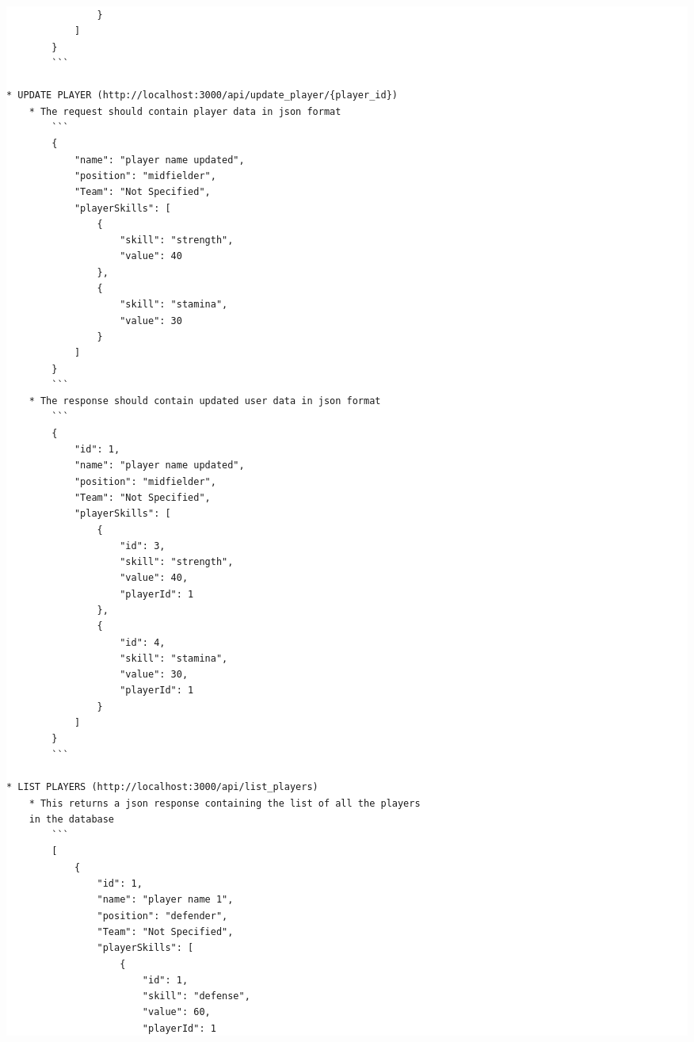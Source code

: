                     }
                ]
            }
            ```

    * UPDATE PLAYER (http://localhost:3000/api/update_player/{player_id})
        * The request should contain player data in json format
            ```
            {
                "name": "player name updated",
                "position": "midfielder",
                "Team": "Not Specified",
                "playerSkills": [
                    {
                        "skill": "strength",
                        "value": 40
                    },
                    {
                        "skill": "stamina",
                        "value": 30
                    }
                ]
            }
            ```
        * The response should contain updated user data in json format
            ```
            {
                "id": 1,
                "name": "player name updated",
                "position": "midfielder",
                "Team": "Not Specified",
                "playerSkills": [
                    {
                        "id": 3,
                        "skill": "strength",
                        "value": 40,
                        "playerId": 1
                    },
                    {
                        "id": 4,
                        "skill": "stamina",
                        "value": 30,
                        "playerId": 1
                    }
                ]
            }
            ```
    
    * LIST PLAYERS (http://localhost:3000/api/list_players)
        * This returns a json response containing the list of all the players
        in the database
            ```
            [
                {
                    "id": 1,
                    "name": "player name 1",
                    "position": "defender",
                    "Team": "Not Specified",
                    "playerSkills": [
                        {
                            "id": 1,
                            "skill": "defense",
                            "value": 60,
                            "playerId": 1